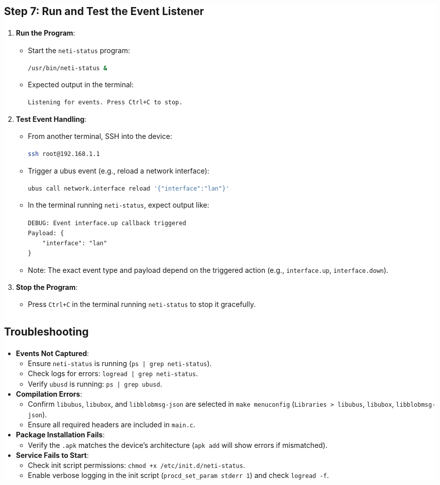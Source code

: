 ## Step 7: Run and Test the Event Listener

1. **Run the Program**:
   - Start the `neti-status` program:
     ```bash
     /usr/bin/neti-status &
     ```
   - Expected output in the terminal:
     ```
     Listening for events. Press Ctrl+C to stop.
     ```

2. **Test Event Handling**:
   - From another terminal, SSH into the device:
     ```bash
     ssh root@192.168.1.1
     ```
   - Trigger a ubus event (e.g., reload a network interface):
     ```bash
     ubus call network.interface reload '{"interface":"lan"}'
     ```
   - In the terminal running `neti-status`, expect output like:
     ```
     DEBUG: Event interface.up callback triggered
     Payload: {
         "interface": "lan"
     }
     ```
   - Note: The exact event type and payload depend on the triggered action (e.g., `interface.up`, `interface.down`).

3. **Stop the Program**:
   - Press `Ctrl+C` in the terminal running `neti-status` to stop it gracefully.



## Troubleshooting

- **Events Not Captured**:
  - Ensure `neti-status` is running (`ps | grep neti-status`).
  - Check logs for errors: `logread | grep neti-status`.
  - Verify `ubusd` is running: `ps | grep ubusd`.
- **Compilation Errors**:
  - Confirm `libubus`, `libubox`, and `libblobmsg-json` are selected in `make menuconfig` (`Libraries > libubus`, `libubox`, `libblobmsg-json`).
  - Ensure all required headers are included in `main.c`.
- **Package Installation Fails**:
  - Verify the `.apk` matches the device’s architecture (`apk add` will show errors if mismatched).
- **Service Fails to Start**:
  - Check init script permissions: `chmod +x /etc/init.d/neti-status`.
  - Enable verbose logging in the init script (`procd_set_param stderr 1`) and check `logread -f`.
